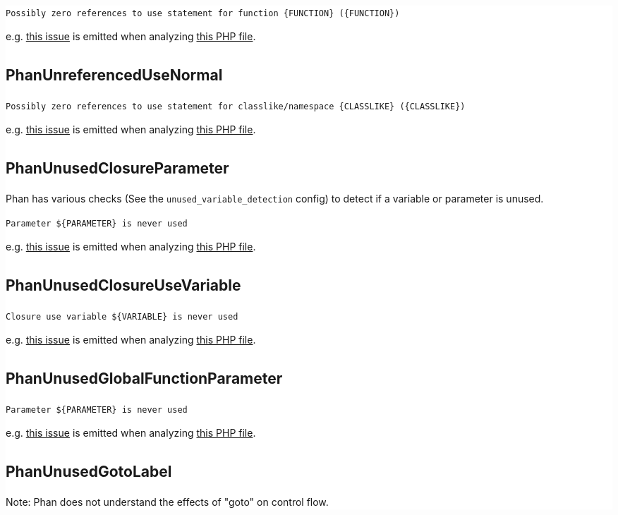 ```
Possibly zero references to use statement for function {FUNCTION} ({FUNCTION})
```

e.g. [this issue](https://github.com/phan/phan/tree/2.0.0/tests/files/expected/0268_group_use.php.expected#L3) is emitted when analyzing [this PHP file](https://github.com/phan/phan/tree/2.0.0/tests/files/src/0268_group_use.php#L3).

## PhanUnreferencedUseNormal

```
Possibly zero references to use statement for classlike/namespace {CLASSLIKE} ({CLASSLIKE})
```

e.g. [this issue](https://github.com/phan/phan/tree/2.0.0/tests/files/expected/0268_group_use.php.expected#L1) is emitted when analyzing [this PHP file](https://github.com/phan/phan/tree/2.0.0/tests/files/src/0268_group_use.php#L2).

## PhanUnusedClosureParameter

Phan has various checks (See the `unused_variable_detection` config)
to detect if a variable or parameter is unused.

```
Parameter ${PARAMETER} is never used
```

e.g. [this issue](https://github.com/phan/phan/tree/2.0.0/tests/plugin_test/expected/006_preg_regex.php.expected#L3) is emitted when analyzing [this PHP file](https://github.com/phan/phan/tree/2.0.0/tests/plugin_test/src/006_preg_regex.php#L12).

## PhanUnusedClosureUseVariable

```
Closure use variable ${VARIABLE} is never used
```

e.g. [this issue](https://github.com/phan/phan/tree/2.0.0/tests/files/expected/0012_closures.php.expected#L2) is emitted when analyzing [this PHP file](https://github.com/phan/phan/tree/2.0.0/tests/files/src/0012_closures.php#L13).

## PhanUnusedGlobalFunctionParameter

```
Parameter ${PARAMETER} is never used
```

e.g. [this issue](https://github.com/phan/phan/tree/2.0.0/tests/misc/fallback_test/expected/010_functions8.php.expected#L2) is emitted when analyzing [this PHP file](https://github.com/phan/phan/tree/2.0.0/tests/misc/fallback_test/src/010_functions8.php#L2).

## PhanUnusedGotoLabel

Note: Phan does not understand the effects of "goto" on control flow.
